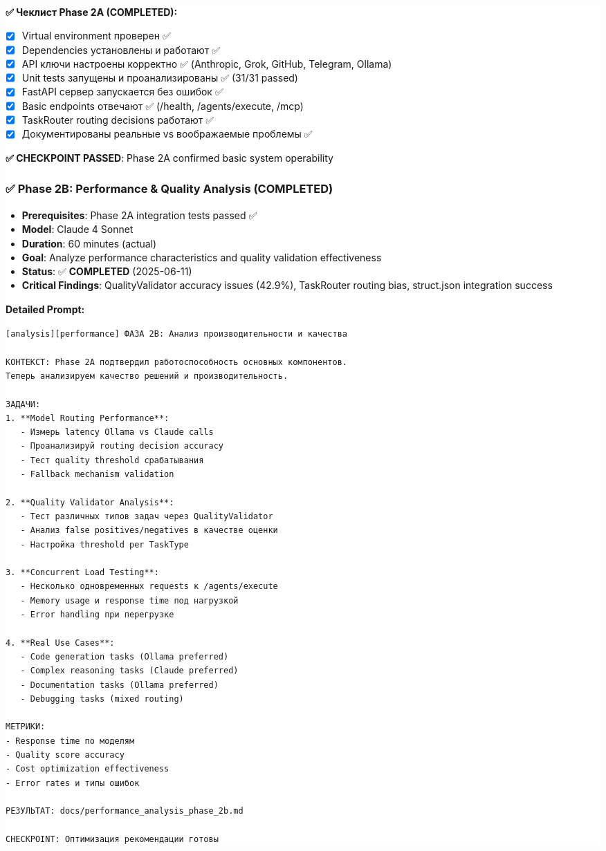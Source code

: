 **✅ Чеклист Phase 2A (COMPLETED):**
- [x] Virtual environment проверен ✅
- [x] Dependencies установлены и работают ✅
- [x] API ключи настроены корректно ✅ (Anthropic, Grok, GitHub, Telegram, Ollama)
- [x] Unit tests запущены и проанализированы ✅ (31/31 passed)
- [x] FastAPI сервер запускается без ошибок ✅
- [x] Basic endpoints отвечают ✅ (/health, /agents/execute, /mcp)
- [x] TaskRouter routing decisions работают ✅
- [x] Документированы реальные vs воображаемые проблемы ✅

**✅ CHECKPOINT PASSED**: Phase 2A confirmed basic system operability

### ✅ Phase 2B: Performance & Quality Analysis (COMPLETED)
- **Prerequisites**: Phase 2A integration tests passed ✅
- **Model**: Claude 4 Sonnet
- **Duration**: 60 minutes (actual)
- **Goal**: Analyze performance characteristics and quality validation effectiveness
- **Status**: ✅ **COMPLETED** (2025-06-11)
- **Critical Findings**: QualityValidator accuracy issues (42.9%), TaskRouter routing bias, struct.json integration success

**Detailed Prompt:**
```
[analysis][performance] ФАЗА 2B: Анализ производительности и качества

КОНТЕКСТ: Phase 2A подтвердил работоспособность основных компонентов.
Теперь анализируем качество решений и производительность.

ЗАДАЧИ:
1. **Model Routing Performance**:
   - Измерь latency Ollama vs Claude calls
   - Проанализируй routing decision accuracy
   - Тест quality threshold срабатывания
   - Fallback mechanism validation

2. **Quality Validator Analysis**:
   - Тест различных типов задач через QualityValidator
   - Анализ false positives/negatives в качестве оценки
   - Настройка threshold per TaskType

3. **Concurrent Load Testing**:
   - Несколько одновременных requests к /agents/execute
   - Memory usage и response time под нагрузкой
   - Error handling при перегрузке

4. **Real Use Cases**:
   - Code generation tasks (Ollama preferred)
   - Complex reasoning tasks (Claude preferred)  
   - Documentation tasks (Ollama preferred)
   - Debugging tasks (mixed routing)

МЕТРИКИ:
- Response time по моделям
- Quality score accuracy
- Cost optimization effectiveness
- Error rates и типы ошибок

РЕЗУЛЬТАТ: docs/performance_analysis_phase_2b.md

CHECKPOINT: Оптимизация рекомендации готовы
```
